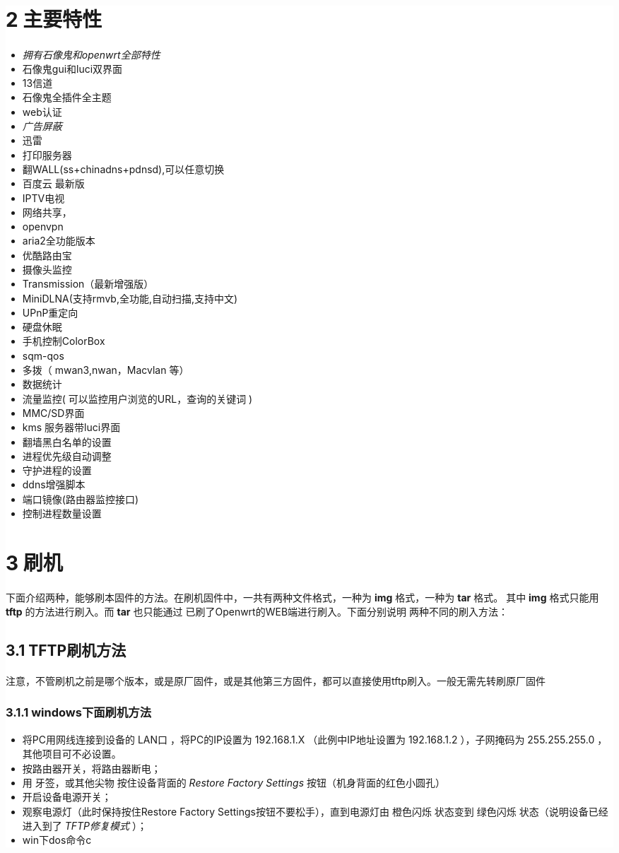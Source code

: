 # 2 主要特性
- *拥有石像鬼和openwrt全部特性*
- 石像鬼gui和luci双界面
- 13信道
- 石像鬼全插件全主题
- web认证
- *广告屏蔽*
- 迅雷
- 打印服务器
- 翻WALL(ss+chinadns+pdnsd),可以任意切换
- 百度云 最新版
- IPTV电视
- 网络共享，
- openvpn
- aria2全功能版本
- 优酷路由宝
- 摄像头监控
- Transmission（最新增强版）
- MiniDLNA(支持rmvb,全功能,自动扫描,支持中文)
- UPnP重定向
- 硬盘休眠
- 手机控制ColorBox
- sqm-qos
- 多拨（ mwan3,nwan，Macvlan 等）
- 数据统计
- 流量监控( 可以监控用户浏览的URL，查询的关键词 )
- MMC/SD界面
- kms 服务器带luci界面
- 翻墙黑白名单的设置
- 进程优先级自动调整
- 守护进程的设置
- ddns增强脚本
- 端口镜像(路由器监控接口)
- 控制进程数量设置


# 3 刷机
下面介绍两种，能够刷本固件的方法。在刷机固件中，一共有两种文件格式，一种为 **img** 格式，一种为 **tar** 格式。
其中 **img** 格式只能用 **tftp** 的方法进行刷入。而 **tar** 也只能通过 已刷了Openwrt的WEB端进行刷入。下面分别说明
两种不同的刷入方法：
## 3.1 TFTP刷机方法
注意，不管刷机之前是哪个版本，或是原厂固件，或是其他第三方固件，都可以直接使用tftp刷入。一般无需先转刷原厂固件
### 3.1.1 windows下面刷机方法

- 将PC用网线连接到设备的 LAN口 ，将PC的IP设置为 192.168.1.X （此例中IP地址设置为 192.168.1.2 ），子网掩码为 255.255.255.0 ，其他项目可不必设置。
- 按路由器开关，将路由器断电；
- 用 牙签，或其他尖物 按住设备背面的 *Restore Factory Settings* 按钮（机身背面的红色小圆孔）
- 开启设备电源开关；
- 观察电源灯（此时保持按住Restore Factory Settings按钮不要松手），直到电源灯由 橙色闪烁 状态变到 绿色闪烁 状态（说明设备已经进入到了 *TFTP修复模式* ）；
- win下dos命令c
